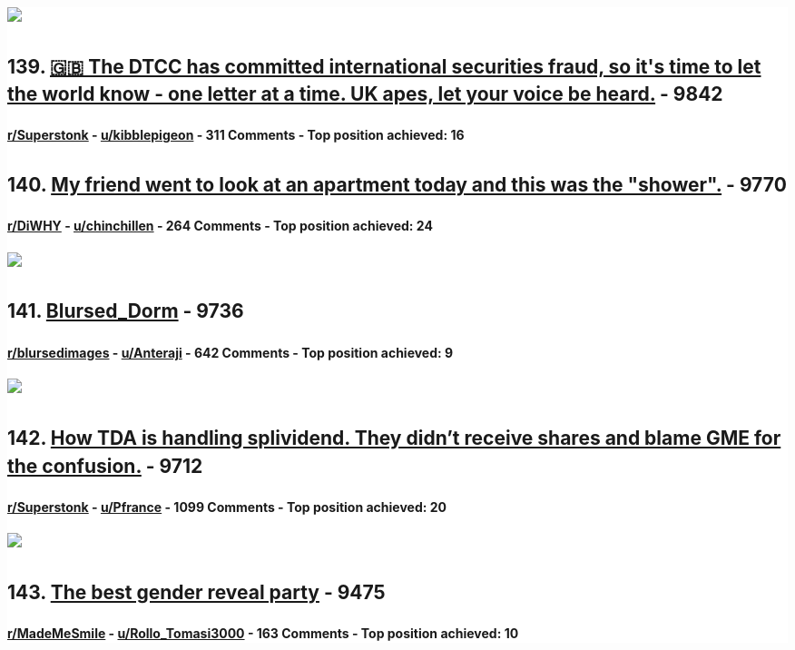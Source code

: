 <a href="https://www.theverge.com/2022/8/5/23293309/tesla-cybertruck-price-expensive-elon-musk-shareholder"><img src="https://a.thumbs.redditmedia.com/QgttmCAlw8RSTL47bORZx_u5dnVZ9cKexwKLN1cvEO4.jpg"></img></a>

## 139. [🇬🇧 The DTCC has committed international securities fraud, so it's time to let the world know - one letter at a time. UK apes, let your voice be heard.](http://reddit.com/r/Superstonk/comments/whkrz2/the_dtcc_has_committed_international_securities/) - 9842
#### [r/Superstonk](http://reddit.com/r/Superstonk) - [u/kibblepigeon](http://reddit.com/u/kibblepigeon) - 311 Comments - Top position achieved: 16

## 140. [My friend went to look at an apartment today and this was the "shower".](http://reddit.com/r/DiWHY/comments/wh7t6m/my_friend_went_to_look_at_an_apartment_today_and/) - 9770
#### [r/DiWHY](http://reddit.com/r/DiWHY) - [u/chinchillen](http://reddit.com/u/chinchillen) - 264 Comments - Top position achieved: 24

<a href="https://i.redd.it/cgi4g6jlxyf91.jpg"><img src="https://b.thumbs.redditmedia.com/72tau_FH61aFHn9sK2CI8lBDxksTqU5J69gUP0TpeFQ.jpg"></img></a>

## 141. [Blursed_Dorm](http://reddit.com/r/blursedimages/comments/whkvp0/blursed_dorm/) - 9736
#### [r/blursedimages](http://reddit.com/r/blursedimages) - [u/Anteraji](http://reddit.com/u/Anteraji) - 642 Comments - Top position achieved: 9

<a href="https://i.redd.it/arnjsss9i2g91.jpg"><img src="https://b.thumbs.redditmedia.com/XSlbkvq5sy_YQ_O__sqhHhnbG59dvyuQd9UrYbRBiDo.jpg"></img></a>

## 142. [How TDA is handling splividend. They didn’t receive shares and blame GME for the confusion.](http://reddit.com/r/Superstonk/comments/whugh6/how_tda_is_handling_splividend_they_didnt_receive/) - 9712
#### [r/Superstonk](http://reddit.com/r/Superstonk) - [u/Pfrance](http://reddit.com/u/Pfrance) - 1099 Comments - Top position achieved: 20

<a href="https://www.reddit.com/gallery/whugh6"><img src="https://a.thumbs.redditmedia.com/tcpR3-vFgCDZxsJ1GLu5sVLuP2mqgIOpXrh6_X626G0.jpg"></img></a>

## 143. [The best gender reveal party](http://reddit.com/r/MadeMeSmile/comments/whp2x8/the_best_gender_reveal_party/) - 9475
#### [r/MadeMeSmile](http://reddit.com/r/MadeMeSmile) - [u/Rollo_Tomasi3000](http://reddit.com/u/Rollo_Tomasi3000) - 163 Comments - Top position achieved: 10
